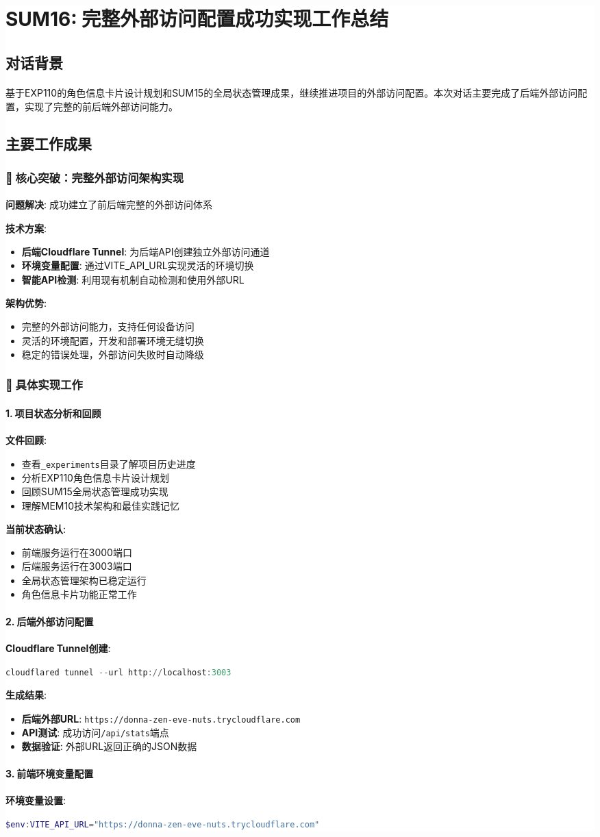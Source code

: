 # SUM16: 完整外部访问配置成功实现工作总结

## 对话背景
基于EXP110的角色信息卡片设计规划和SUM15的全局状态管理成果，继续推进项目的外部访问配置。本次对话主要完成了后端外部访问配置，实现了完整的前后端外部访问能力。

## 主要工作成果

### 🎯 核心突破：完整外部访问架构实现
**问题解决**: 成功建立了前后端完整的外部访问体系

**技术方案**:
- **后端Cloudflare Tunnel**: 为后端API创建独立外部访问通道
- **环境变量配置**: 通过VITE_API_URL实现灵活的环境切换
- **智能API检测**: 利用现有机制自动检测和使用外部URL

**架构优势**:
- 完整的外部访问能力，支持任何设备访问
- 灵活的环境配置，开发和部署环境无缝切换
- 稳定的错误处理，外部访问失败时自动降级

### 🔧 具体实现工作

#### 1. 项目状态分析和回顾
**文件回顾**: 
- 查看`_experiments`目录了解项目历史进度
- 分析EXP110角色信息卡片设计规划
- 回顾SUM15全局状态管理成功实现
- 理解MEM10技术架构和最佳实践记忆

**当前状态确认**:
- 前端服务运行在3000端口
- 后端服务运行在3003端口
- 全局状态管理架构已稳定运行
- 角色信息卡片功能正常工作

#### 2. 后端外部访问配置
**Cloudflare Tunnel创建**:
```powershell
cloudflared tunnel --url http://localhost:3003
```

**生成结果**:
- **后端外部URL**: `https://donna-zen-eve-nuts.trycloudflare.com`
- **API测试**: 成功访问`/api/stats`端点
- **数据验证**: 外部URL返回正确的JSON数据

#### 3. 前端环境变量配置
**环境变量设置**:
```powershell
$env:VITE_API_URL="https://donna-zen-eve-nuts.trycloudflare.com"
```
